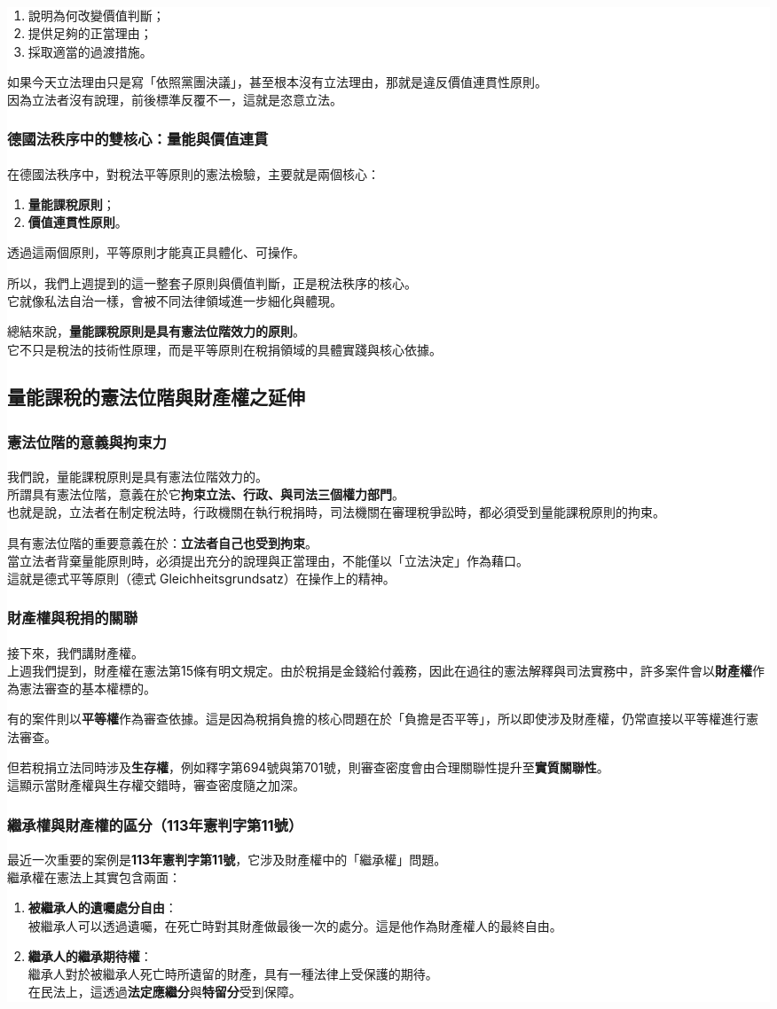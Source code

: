 1. 說明為何改變價值判斷；  
2. 提供足夠的正當理由；  
3. 採取適當的過渡措施。

如果今天立法理由只是寫「依照黨團決議」，甚至根本沒有立法理由，那就是違反價值連貫性原則。  
因為立法者沒有說理，前後標準反覆不一，這就是恣意立法。

### 德國法秩序中的雙核心：量能與價值連貫

在德國法秩序中，對稅法平等原則的憲法檢驗，主要就是兩個核心：

1. **量能課稅原則**；  
2. **價值連貫性原則**。  

透過這兩個原則，平等原則才能真正具體化、可操作。

所以，我們上週提到的這一整套子原則與價值判斷，正是稅法秩序的核心。  
它就像私法自治一樣，會被不同法律領域進一步細化與體現。

總結來說，**量能課稅原則是具有憲法位階效力的原則**。  
它不只是稅法的技術性原理，而是平等原則在稅捐領域的具體實踐與核心依據。



## 量能課稅的憲法位階與財產權之延伸

### 憲法位階的意義與拘束力

我們說，量能課稅原則是具有憲法位階效力的。  
所謂具有憲法位階，意義在於它**拘束立法、行政、與司法三個權力部門**。  
也就是說，立法者在制定稅法時，行政機關在執行稅捐時，司法機關在審理稅爭訟時，都必須受到量能課稅原則的拘束。

具有憲法位階的重要意義在於：**立法者自己也受到拘束**。  
當立法者背棄量能原則時，必須提出充分的說理與正當理由，不能僅以「立法決定」作為藉口。  
這就是德式平等原則（德式 Gleichheitsgrundsatz）在操作上的精神。

### 財產權與稅捐的關聯

接下來，我們講財產權。  
上週我們提到，財產權在憲法第15條有明文規定。由於稅捐是金錢給付義務，因此在過往的憲法解釋與司法實務中，許多案件會以**財產權**作為憲法審查的基本權標的。

有的案件則以**平等權**作為審查依據。這是因為稅捐負擔的核心問題在於「負擔是否平等」，所以即使涉及財產權，仍常直接以平等權進行憲法審查。

但若稅捐立法同時涉及**生存權**，例如釋字第694號與第701號，則審查密度會由合理關聯性提升至**實質關聯性**。  
這顯示當財產權與生存權交錯時，審查密度隨之加深。

### 繼承權與財產權的區分（113年憲判字第11號）

最近一次重要的案例是**113年憲判字第11號**，它涉及財產權中的「繼承權」問題。  
繼承權在憲法上其實包含兩面：

1. **被繼承人的遺囑處分自由**：  
   被繼承人可以透過遺囑，在死亡時對其財產做最後一次的處分。這是他作為財產權人的最終自由。

2. **繼承人的繼承期待權**：  
   繼承人對於被繼承人死亡時所遺留的財產，具有一種法律上受保護的期待。  
   在民法上，這透過**法定應繼分**與**特留分**受到保障。
